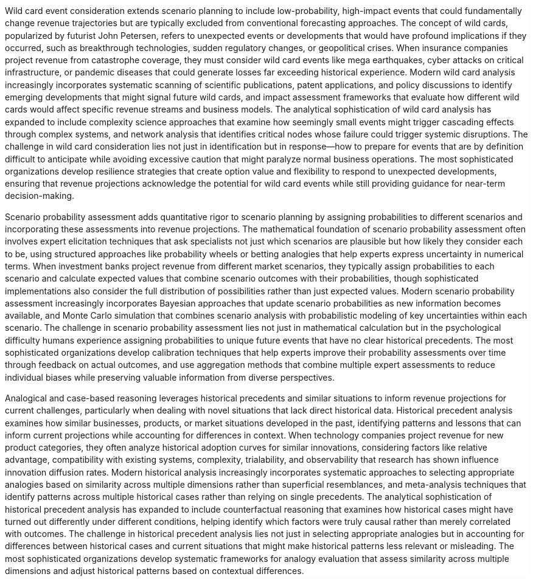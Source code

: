 Wild card event consideration extends scenario planning to include low-probability, high-impact events that could fundamentally change revenue trajectories but are typically excluded from conventional forecasting approaches. The concept of wild cards, popularized by futurist John Petersen, refers to unexpected events or developments that would have profound implications if they occurred, such as breakthrough technologies, sudden regulatory changes, or geopolitical crises. When insurance companies project revenue from catastrophe coverage, they must consider wild card events like mega earthquakes, cyber attacks on critical infrastructure, or pandemic diseases that could generate losses far exceeding historical experience. Modern wild card analysis increasingly incorporates systematic scanning of scientific publications, patent applications, and policy discussions to identify emerging developments that might signal future wild cards, and impact assessment frameworks that evaluate how different wild cards would affect specific revenue streams and business models. The analytical sophistication of wild card analysis has expanded to include complexity science approaches that examine how seemingly small events might trigger cascading effects through complex systems, and network analysis that identifies critical nodes whose failure could trigger systemic disruptions. The challenge in wild card consideration lies not just in identification but in response—how to prepare for events that are by definition difficult to anticipate while avoiding excessive caution that might paralyze normal business operations. The most sophisticated organizations develop resilience strategies that create option value and flexibility to respond to unexpected developments, ensuring that revenue projections acknowledge the potential for wild card events while still providing guidance for near-term decision-making.

Scenario probability assessment adds quantitative rigor to scenario planning by assigning probabilities to different scenarios and incorporating these assessments into revenue projections. The mathematical foundation of scenario probability assessment often involves expert elicitation techniques that ask specialists not just which scenarios are plausible but how likely they consider each to be, using structured approaches like probability wheels or betting analogies that help experts express uncertainty in numerical terms. When investment banks project revenue from different market scenarios, they typically assign probabilities to each scenario and calculate expected values that combine scenario outcomes with their probabilities, though sophisticated implementations also consider the full distribution of possibilities rather than just expected values. Modern scenario probability assessment increasingly incorporates Bayesian approaches that update scenario probabilities as new information becomes available, and Monte Carlo simulation that combines scenario analysis with probabilistic modeling of key uncertainties within each scenario. The challenge in scenario probability assessment lies not just in mathematical calculation but in the psychological difficulty humans experience assigning probabilities to unique future events that have no clear historical precedents. The most sophisticated organizations develop calibration techniques that help experts improve their probability assessments over time through feedback on actual outcomes, and use aggregation methods that combine multiple expert assessments to reduce individual biases while preserving valuable information from diverse perspectives.

Analogical and case-based reasoning leverages historical precedents and similar situations to inform revenue projections for current challenges, particularly when dealing with novel situations that lack direct historical data. Historical precedent analysis examines how similar businesses, products, or market situations developed in the past, identifying patterns and lessons that can inform current projections while accounting for differences in context. When technology companies project revenue for new product categories, they often analyze historical adoption curves for similar innovations, considering factors like relative advantage, compatibility with existing systems, complexity, trialability, and observability that research has shown influence innovation diffusion rates. Modern historical analysis increasingly incorporates systematic approaches to selecting appropriate analogies based on similarity across multiple dimensions rather than superficial resemblances, and meta-analysis techniques that identify patterns across multiple historical cases rather than relying on single precedents. The analytical sophistication of historical precedent analysis has expanded to include counterfactual reasoning that examines how historical cases might have turned out differently under different conditions, helping identify which factors were truly causal rather than merely correlated with outcomes. The challenge in historical precedent analysis lies not just in selecting appropriate analogies but in accounting for differences between historical cases and current situations that might make historical patterns less relevant or misleading. The most sophisticated organizations develop systematic frameworks for analogy evaluation that assess similarity across multiple dimensions and adjust historical patterns based on contextual differences.
